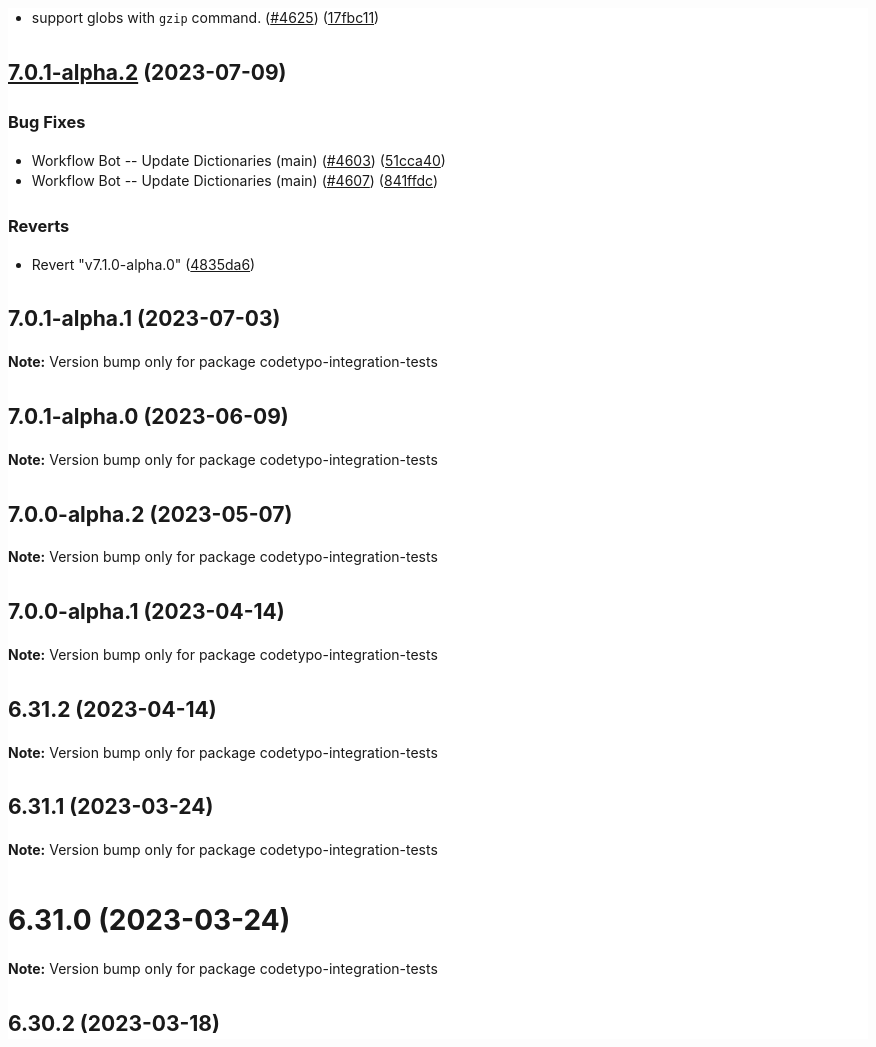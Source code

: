 * support globs with `gzip` command. ([#4625](https://github.com/khulnasoft/codetypo/issues/4625)) ([17fbc11](https://github.com/khulnasoft/codetypo/commit/17fbc119d199ceac309df0d22fb4b1f9734b7015))

## [7.0.1-alpha.2](https://github.com/khulnasoft/codetypo/compare/v7.0.1-alpha.1...v7.0.1-alpha.2) (2023-07-09)

### Bug Fixes

* Workflow Bot -- Update Dictionaries (main) ([#4603](https://github.com/khulnasoft/codetypo/issues/4603)) ([51cca40](https://github.com/khulnasoft/codetypo/commit/51cca405504edbefd5a3eaa6aa629a2cfb078660))
* Workflow Bot -- Update Dictionaries (main) ([#4607](https://github.com/khulnasoft/codetypo/issues/4607)) ([841ffdc](https://github.com/khulnasoft/codetypo/commit/841ffdc98a9edf2914dd49a019a4540e2a6a0071))

### Reverts

* Revert "v7.1.0-alpha.0" ([4835da6](https://github.com/khulnasoft/codetypo/commit/4835da606a5710b6a0630bd7d0e57bddb2ecc2ba))

## 7.0.1-alpha.1 (2023-07-03)

**Note:** Version bump only for package codetypo-integration-tests

## 7.0.1-alpha.0 (2023-06-09)

**Note:** Version bump only for package codetypo-integration-tests

## 7.0.0-alpha.2 (2023-05-07)

**Note:** Version bump only for package codetypo-integration-tests

## 7.0.0-alpha.1 (2023-04-14)

**Note:** Version bump only for package codetypo-integration-tests

## 6.31.2 (2023-04-14)

**Note:** Version bump only for package codetypo-integration-tests

## 6.31.1 (2023-03-24)

**Note:** Version bump only for package codetypo-integration-tests

# 6.31.0 (2023-03-24)

**Note:** Version bump only for package codetypo-integration-tests

## 6.30.2 (2023-03-18)
